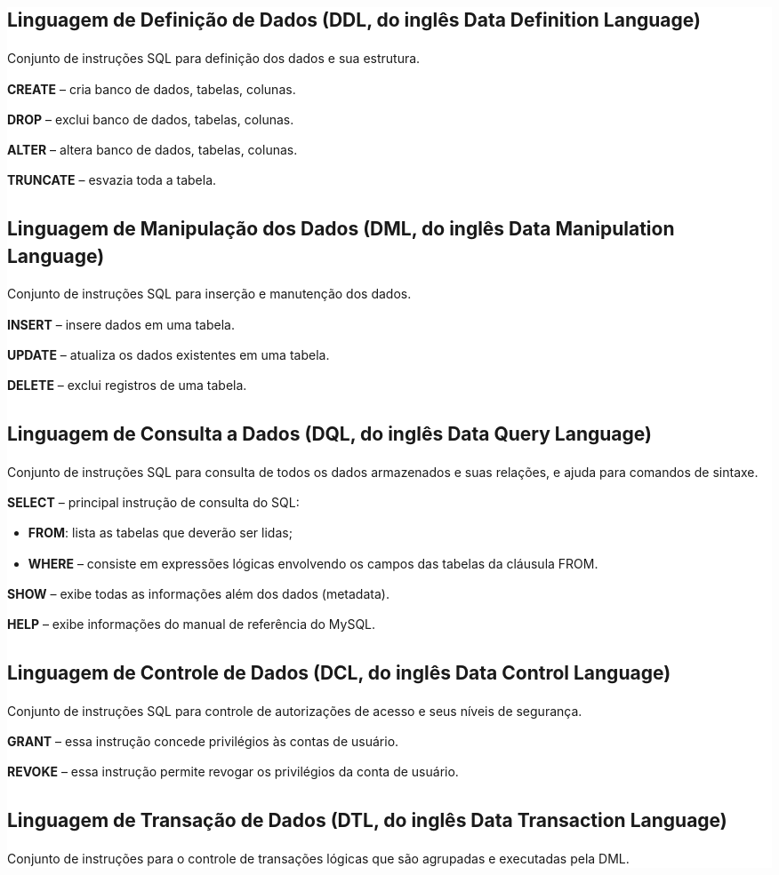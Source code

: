 ## Linguagem de Definição de Dados (DDL, do inglês Data Definition Language)


Conjunto de instruções SQL para definição dos dados e sua estrutura.

**CREATE** – cria banco de dados, tabelas, colunas.

**DROP** – exclui banco de dados, tabelas, colunas.

**ALTER** – altera banco de dados, tabelas, colunas.

**TRUNCATE** – esvazia toda a tabela.


## Linguagem de Manipulação dos Dados (DML, do inglês Data Manipulation Language)

Conjunto de instruções SQL para inserção e manutenção dos dados.

**INSERT** – insere dados em uma tabela.

**UPDATE** – atualiza os dados existentes em uma tabela.

**DELETE** – exclui registros de uma tabela.

## Linguagem de Consulta a Dados (DQL, do inglês Data Query Language)

Conjunto de instruções SQL para consulta de todos os dados armazenados e suas relações, e ajuda para comandos de sintaxe.

**SELECT** – principal instrução de consulta do SQL:
 
 - **FROM**:  lista as tabelas que deverão ser lidas;
 
 - **WHERE** – consiste em expressões lógicas envolvendo os campos das tabelas da cláusula FROM.

**SHOW** – exibe todas as informações além dos dados (metadata).

**HELP** – exibe informações do manual de referência do MySQL.


## Linguagem de Controle de Dados (DCL, do inglês Data Control Language)

Conjunto de instruções SQL para controle de autorizações de
acesso e seus níveis de segurança.

**GRANT** – essa instrução concede privilégios às contas de usuário.

**REVOKE** – essa instrução permite revogar os privilégios da conta de usuário.

## Linguagem de Transação de Dados (DTL, do inglês Data Transaction Language)

Conjunto de instruções para o controle de transações lógicas que são agrupadas e executadas pela DML.
